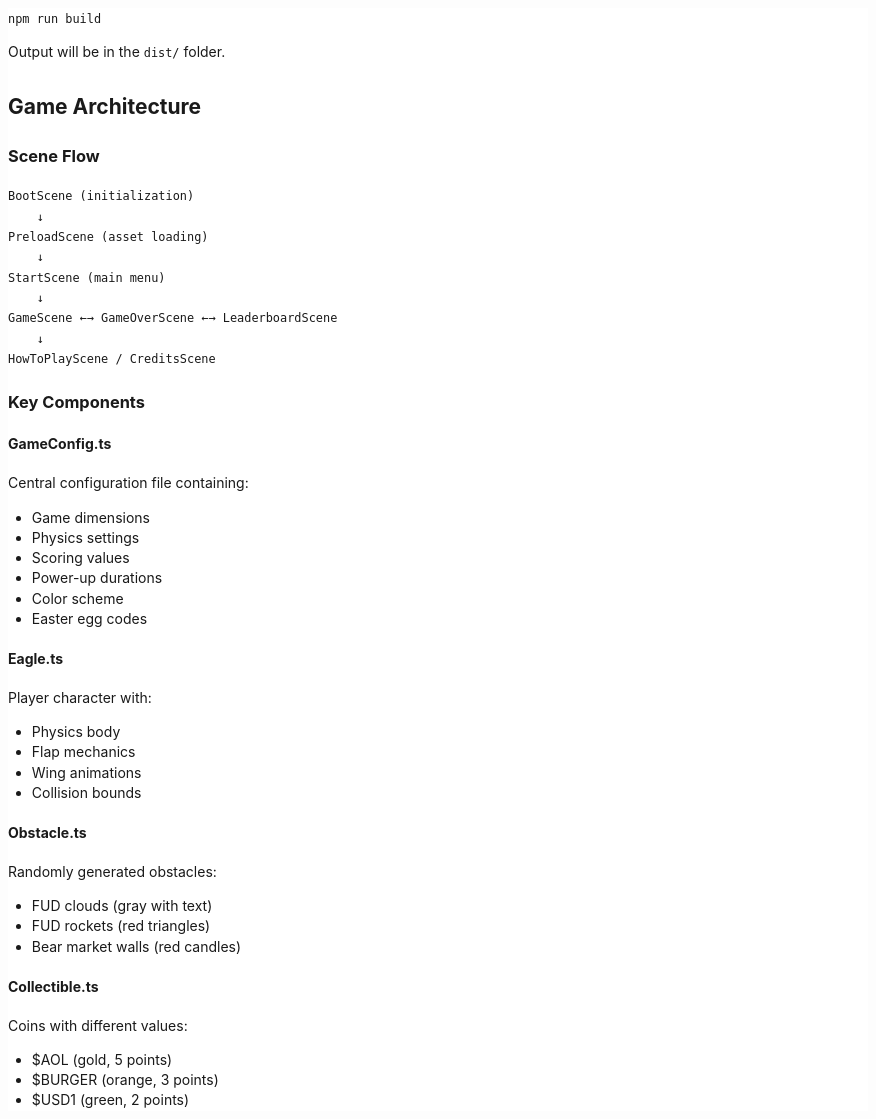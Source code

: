 ```bash
npm run build
```

Output will be in the `dist/` folder.

## Game Architecture

### Scene Flow

```
BootScene (initialization)
    ↓
PreloadScene (asset loading)
    ↓
StartScene (main menu)
    ↓
GameScene ←→ GameOverScene ←→ LeaderboardScene
    ↓
HowToPlayScene / CreditsScene
```

### Key Components

#### GameConfig.ts
Central configuration file containing:
- Game dimensions
- Physics settings
- Scoring values
- Power-up durations
- Color scheme
- Easter egg codes

#### Eagle.ts
Player character with:
- Physics body
- Flap mechanics
- Wing animations
- Collision bounds

#### Obstacle.ts
Randomly generated obstacles:
- FUD clouds (gray with text)
- FUD rockets (red triangles)
- Bear market walls (red candles)

#### Collectible.ts
Coins with different values:
- $AOL (gold, 5 points)
- $BURGER (orange, 3 points)
- $USD1 (green, 2 points)
